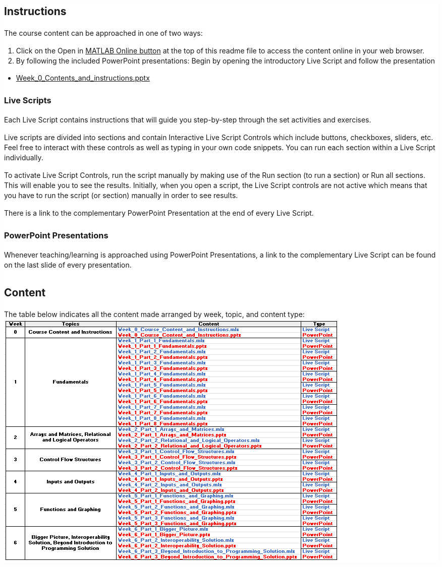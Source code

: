 
## Instructions

The course content can be approached in one of two ways:
1. Click on the Open in [MATLAB Online button](https://matlab.mathworks.com/open/github/v1?repo=jedekoru/Introduction-to-Programming-in-MATLAB&file=Week%200%20-%20Content%20and%20Instructions/Week_0_Contents_and_instructions.mlx) at the top of this readme file to access the content online in your web browser.
2. By following the included PowerPoint presentations: Begin by opening the introductory Live Script and follow the presentation
- [Week_0_Contents_and_instructions.pptx](./Week%200%20-%20Content%20and%20Instructions/Week_0_Content_and_Instructions.pptx)

### Live Scripts

Each Live Script contains instructions that will guide you step-by-step through the set activities and exercises. 

Live scripts are divided into sections and contain Interactive Live Script Controls which include buttons, checkboxes, sliders, etc. Feel free to interact with these controls as well as typing in your own code snippets. You can run each section within a Live Script individually. 

To activate Live Script Controls, run the script manually by making use of the Run section (to run a section) or Run all sections. This will enable you to see the results. Initially, when you open a script, the Live Script controls are not active which means that you have to run the script (or section) manually in order to see results.

There is a link to the complementary PowerPoint Presentation at the end of every Live Script.

### PowerPoint Presentations

Whenever teaching/learning is approached using PowerPoint Presentations, a link to the complementary Live Script can be found on the last slide of every presentation.

## Content

The table below indicates all the content made arranged by week, topic, and content type:
![](Images/content.png)
